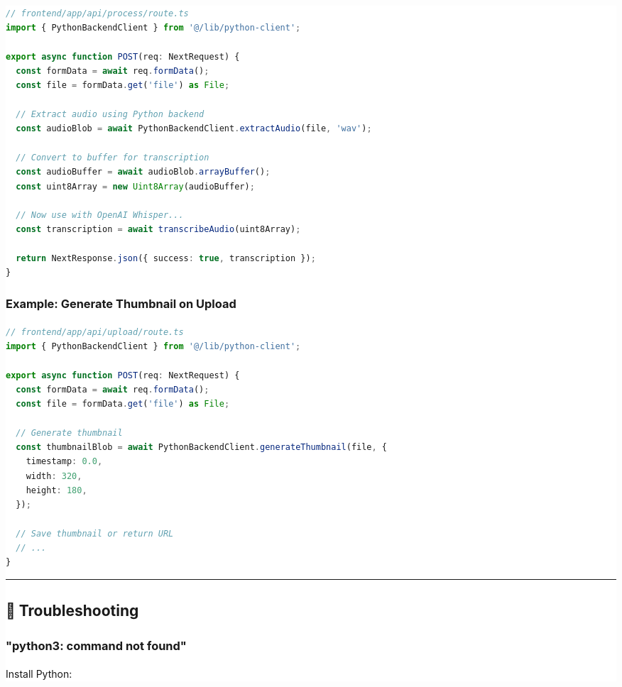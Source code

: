 ```typescript
// frontend/app/api/process/route.ts
import { PythonBackendClient } from '@/lib/python-client';

export async function POST(req: NextRequest) {
  const formData = await req.formData();
  const file = formData.get('file') as File;

  // Extract audio using Python backend
  const audioBlob = await PythonBackendClient.extractAudio(file, 'wav');

  // Convert to buffer for transcription
  const audioBuffer = await audioBlob.arrayBuffer();
  const uint8Array = new Uint8Array(audioBuffer);

  // Now use with OpenAI Whisper...
  const transcription = await transcribeAudio(uint8Array);

  return NextResponse.json({ success: true, transcription });
}
```

### Example: Generate Thumbnail on Upload

```typescript
// frontend/app/api/upload/route.ts
import { PythonBackendClient } from '@/lib/python-client';

export async function POST(req: NextRequest) {
  const formData = await req.formData();
  const file = formData.get('file') as File;

  // Generate thumbnail
  const thumbnailBlob = await PythonBackendClient.generateThumbnail(file, {
    timestamp: 0.0,
    width: 320,
    height: 180,
  });

  // Save thumbnail or return URL
  // ...
}
```

---

## 🐛 Troubleshooting

### "python3: command not found"

Install Python:
